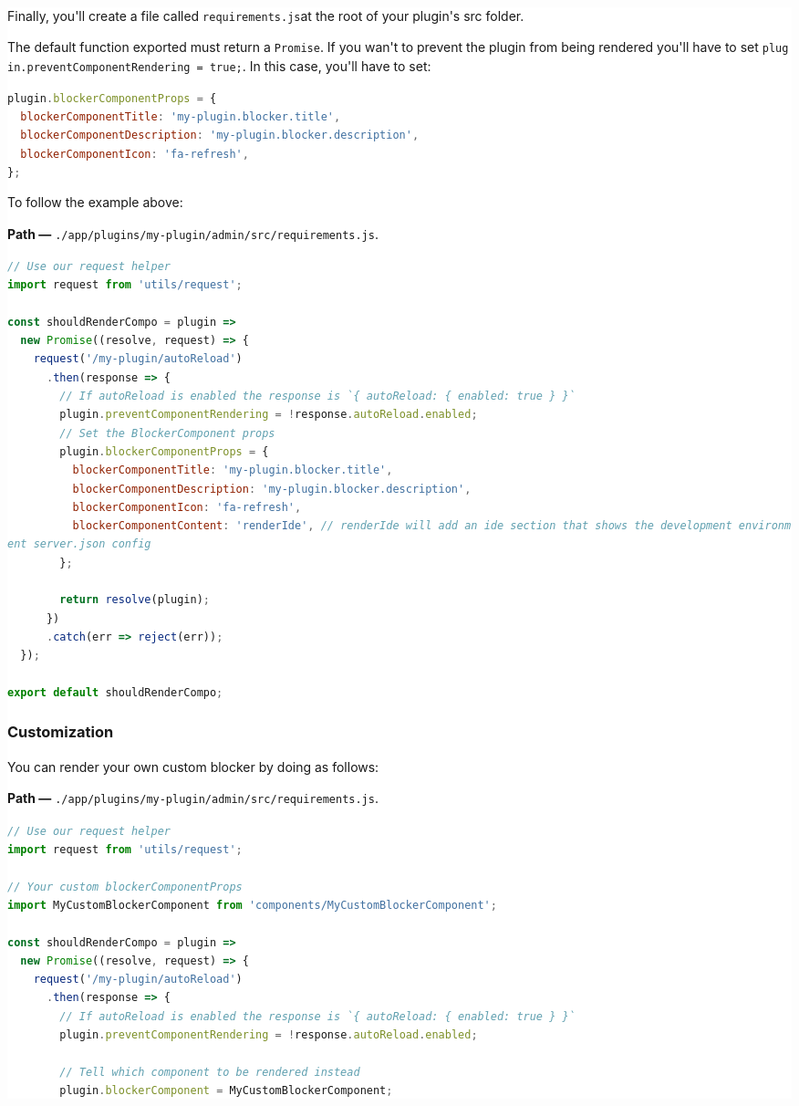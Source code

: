 Finally, you'll create a file called `requirements.js`at the root of your plugin's src folder.

The default function exported must return a `Promise`.
If you wan't to prevent the plugin from being rendered you'll have to set `plugin.preventComponentRendering = true;`.
In this case, you'll have to set:

```js
plugin.blockerComponentProps = {
  blockerComponentTitle: 'my-plugin.blocker.title',
  blockerComponentDescription: 'my-plugin.blocker.description',
  blockerComponentIcon: 'fa-refresh',
};
```

To follow the example above:

**Path —** `./app/plugins/my-plugin/admin/src/requirements.js`.

```js
// Use our request helper
import request from 'utils/request';

const shouldRenderCompo = plugin =>
  new Promise((resolve, request) => {
    request('/my-plugin/autoReload')
      .then(response => {
        // If autoReload is enabled the response is `{ autoReload: { enabled: true } }`
        plugin.preventComponentRendering = !response.autoReload.enabled;
        // Set the BlockerComponent props
        plugin.blockerComponentProps = {
          blockerComponentTitle: 'my-plugin.blocker.title',
          blockerComponentDescription: 'my-plugin.blocker.description',
          blockerComponentIcon: 'fa-refresh',
          blockerComponentContent: 'renderIde', // renderIde will add an ide section that shows the development environment server.json config
        };

        return resolve(plugin);
      })
      .catch(err => reject(err));
  });

export default shouldRenderCompo;
```

### Customization

You can render your own custom blocker by doing as follows:

**Path —** `./app/plugins/my-plugin/admin/src/requirements.js`.

```js
// Use our request helper
import request from 'utils/request';

// Your custom blockerComponentProps
import MyCustomBlockerComponent from 'components/MyCustomBlockerComponent';

const shouldRenderCompo = plugin =>
  new Promise((resolve, request) => {
    request('/my-plugin/autoReload')
      .then(response => {
        // If autoReload is enabled the response is `{ autoReload: { enabled: true } }`
        plugin.preventComponentRendering = !response.autoReload.enabled;

        // Tell which component to be rendered instead
        plugin.blockerComponent = MyCustomBlockerComponent;
```